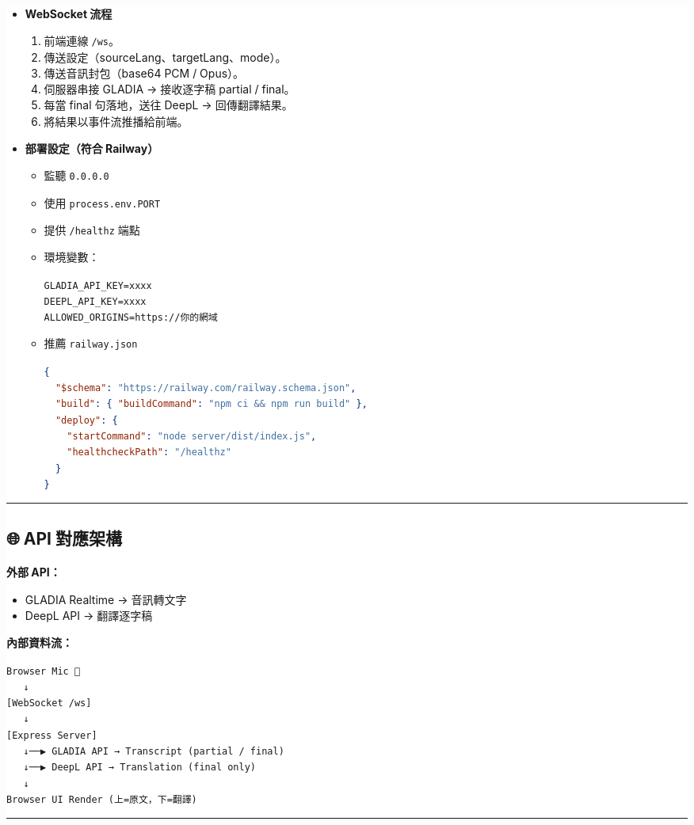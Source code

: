 - **WebSocket 流程**

  1. 前端連線 `/ws`。
  2. 傳送設定（sourceLang、targetLang、mode）。
  3. 傳送音訊封包（base64 PCM / Opus）。
  4. 伺服器串接 GLADIA → 接收逐字稿 partial / final。
  5. 每當 final 句落地，送往 DeepL → 回傳翻譯結果。
  6. 將結果以事件流推播給前端。

- **部署設定（符合 Railway）**

  - 監聽 `0.0.0.0`
  - 使用 `process.env.PORT`
  - 提供 `/healthz` 端點
  - 環境變數：

    ```
    GLADIA_API_KEY=xxxx
    DEEPL_API_KEY=xxxx
    ALLOWED_ORIGINS=https://你的網域
    ```

  - 推薦 `railway.json`

    ```json
    {
      "$schema": "https://railway.com/railway.schema.json",
      "build": { "buildCommand": "npm ci && npm run build" },
      "deploy": {
        "startCommand": "node server/dist/index.js",
        "healthcheckPath": "/healthz"
      }
    }
    ```

---

## 🌐 API 對應架構

**外部 API：**

- GLADIA Realtime → 音訊轉文字
- DeepL API → 翻譯逐字稿

**內部資料流：**

```
Browser Mic 🎤
   ↓
[WebSocket /ws]
   ↓
[Express Server]
   ↓──▶ GLADIA API → Transcript (partial / final)
   ↓──▶ DeepL API → Translation (final only)
   ↓
Browser UI Render (上=原文，下=翻譯)
```

---